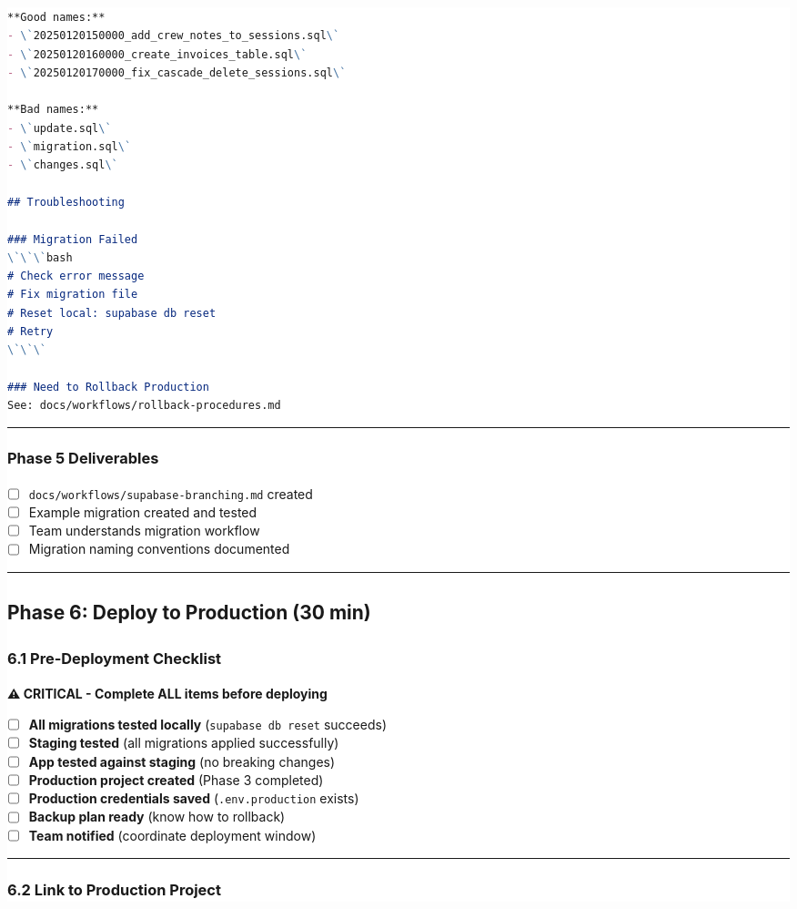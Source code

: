 ```markdown
**Good names:**
- \`20250120150000_add_crew_notes_to_sessions.sql\`
- \`20250120160000_create_invoices_table.sql\`
- \`20250120170000_fix_cascade_delete_sessions.sql\`

**Bad names:**
- \`update.sql\`
- \`migration.sql\`
- \`changes.sql\`

## Troubleshooting

### Migration Failed
\`\`\`bash
# Check error message
# Fix migration file
# Reset local: supabase db reset
# Retry
\`\`\`

### Need to Rollback Production
See: docs/workflows/rollback-procedures.md
```

---

### Phase 5 Deliverables

- [ ] `docs/workflows/supabase-branching.md` created
- [ ] Example migration created and tested
- [ ] Team understands migration workflow
- [ ] Migration naming conventions documented

---

## Phase 6: Deploy to Production (30 min)

### 6.1 Pre-Deployment Checklist

**⚠️ CRITICAL - Complete ALL items before deploying**

- [ ] **All migrations tested locally** (`supabase db reset` succeeds)
- [ ] **Staging tested** (all migrations applied successfully)
- [ ] **App tested against staging** (no breaking changes)
- [ ] **Production project created** (Phase 3 completed)
- [ ] **Production credentials saved** (`.env.production` exists)
- [ ] **Backup plan ready** (know how to rollback)
- [ ] **Team notified** (coordinate deployment window)

---

### 6.2 Link to Production Project

